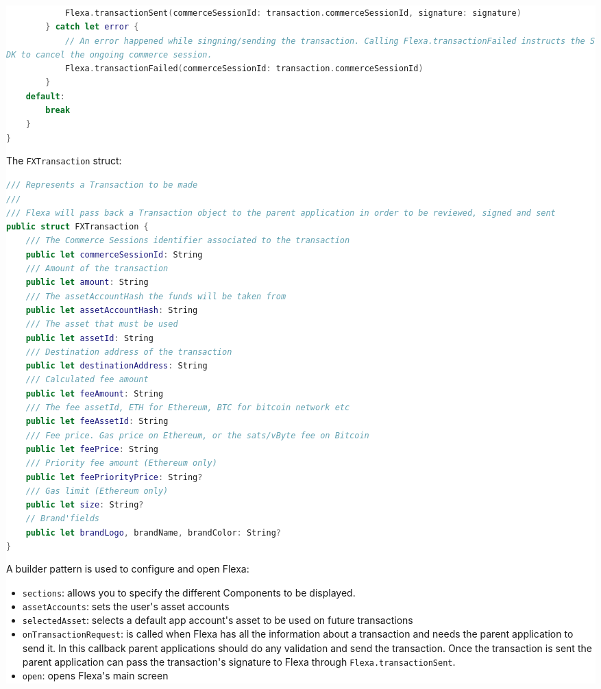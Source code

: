 ```swift
            Flexa.transactionSent(commerceSessionId: transaction.commerceSessionId, signature: signature)
        } catch let error {
            // An error happened while singning/sending the transaction. Calling Flexa.transactionFailed instructs the SDK to cancel the ongoing commerce session.
            Flexa.transactionFailed(commerceSessionId: transaction.commerceSessionId)
        }
    default:
        break
    }
}
```

The `FXTransaction` struct:
```swift
/// Represents a Transaction to be made
///
/// Flexa will pass back a Transaction object to the parent application in order to be reviewed, signed and sent
public struct FXTransaction {
    /// The Commerce Sessions identifier associated to the transaction
    public let commerceSessionId: String
    /// Amount of the transaction
    public let amount: String
    /// The assetAccountHash the funds will be taken from
    public let assetAccountHash: String
    /// The asset that must be used
    public let assetId: String
    /// Destination address of the transaction
    public let destinationAddress: String
    /// Calculated fee amount
    public let feeAmount: String
    /// The fee assetId, ETH for Ethereum, BTC for bitcoin network etc
    public let feeAssetId: String
    /// Fee price. Gas price on Ethereum, or the sats/vByte fee on Bitcoin
    public let feePrice: String
    /// Priority fee amount (Ethereum only)
    public let feePriorityPrice: String?
    /// Gas limit (Ethereum only)
    public let size: String?
    // Brand'fields
    public let brandLogo, brandName, brandColor: String?
}
```

A builder pattern is used to configure and open Flexa:

- `sections`: allows you to specify the different Components to be displayed.
- `assetAccounts`: sets the user's asset accounts
- `selectedAsset`: selects a default app account's asset to be used on future transactions
- `onTransactionRequest`: is called when Flexa has all the information about a transaction and needs the parent application to send it. In this callback parent applications should do any validation and send the transaction. Once the transaction is sent the parent application can pass the transaction's signature to Flexa through `Flexa.transactionSent`.
- `open`: opens Flexa's main screen
